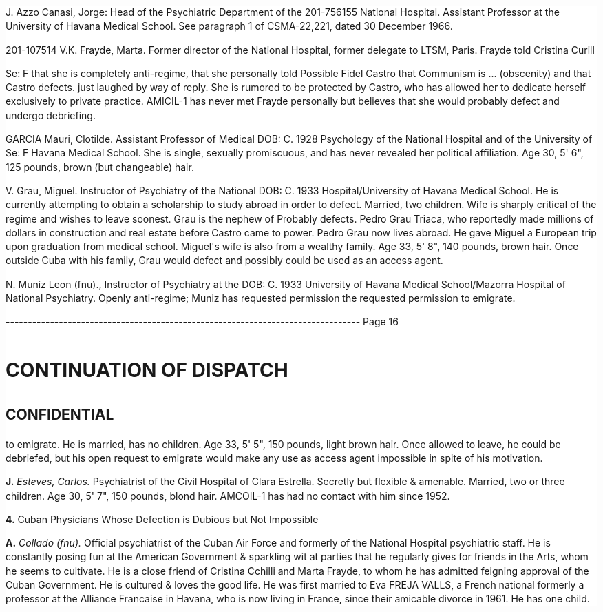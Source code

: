 J. Azzo Canasi, Jorge: Head of the Psychiatric Department of the
201-756155
National Hospital. Assistant Professor at the University of Havana Medical School. See paragraph 1 of CSMA-22,221, dated 30 December 1966.

201-107514
V.K. Frayde, Marta. Former director of the National Hospital, former delegate to LTSM, Paris. Frayde told Cristina Curill

Se: F that she is completely anti-regime, that she personally told Possible Fidel Castro that Communism is ... (obscenity) and that Castro defects. just laughed by way of reply. She is rumored to be protected by Castro, who has allowed her to dedicate herself exclusively to private practice. AMICIL-1 has never met Frayde personally but believes that she would probably defect and undergo debriefing.

GARCIA Mauri, Clotilde. Assistant Professor of Medical
DOB: C. 1928 Psychology of the National Hospital and of the University of
Se: F Havana Medical School. She is single, sexually promiscuous, and has never revealed her political affiliation. Age 30, 5' 6", 125 pounds, brown (but changeable) hair.

V. Grau, Miguel. Instructor of Psychiatry of the National
DOB: C. 1933 Hospital/University of Havana Medical School. He is currently attempting to obtain a scholarship to study abroad in order to defect. Married, two children. Wife is sharply critical of the regime and wishes to leave soonest. Grau is the nephew of
Probably defects. Pedro Grau Triaca, who reportedly made millions of dollars in construction and real estate before Castro came to power. Pedro Grau now lives abroad. He gave Miguel a European trip upon graduation from medical school. Miguel's wife is also from a wealthy family. Age 33, 5' 8", 140 pounds, brown hair. Once outside Cuba with his family, Grau would defect and possibly could be used as an access agent.

N. Muniz Leon (fnu)., Instructor of Psychiatry at the
DOB: C. 1933 University of Havana Medical School/Mazorra Hospital of National Psychiatry. Openly anti-regime; Muniz has requested permission
the requested permission to emigrate.


-------------------------------------------------------------------------------- Page 16

# CONTINUATION OF DISPATCH

## CONFIDENTIAL

to emigrate. He is married, has no children. Age 33, 5' 5", 150 pounds, light brown hair. Once allowed to leave, he could be debriefed, but his open request to emigrate would make any use as access agent impossible in spite of his motivation.

**J.** *Esteves, Carlos.* Psychiatrist of the Civil Hospital of Clara Estrella. Secretly but flexible & amenable. Married, two or three children. Age 30, 5' 7", 150 pounds, blond hair. AMCOIL-1 has had no contact with him since 1952.

**4.** Cuban Physicians Whose Defection is Dubious but Not Impossible

**A.** *Collado (fnu).* Official psychiatrist of the Cuban Air Force and formerly of the National Hospital psychiatric staff. He is constantly posing fun at the American Government & sparkling wit at parties that he regularly gives for friends in the Arts, whom he seems to cultivate. He is a close friend of Cristina Cchilli and Marta Frayde, to whom he has admitted feigning approval of the Cuban Government. He is cultured & loves the good life. He was first married to Eva FREJA VALLS, a French national formerly a professor at the Alliance Francaise in Havana, who is now living in France, since their amicable divorce in 1961. He has one child.
